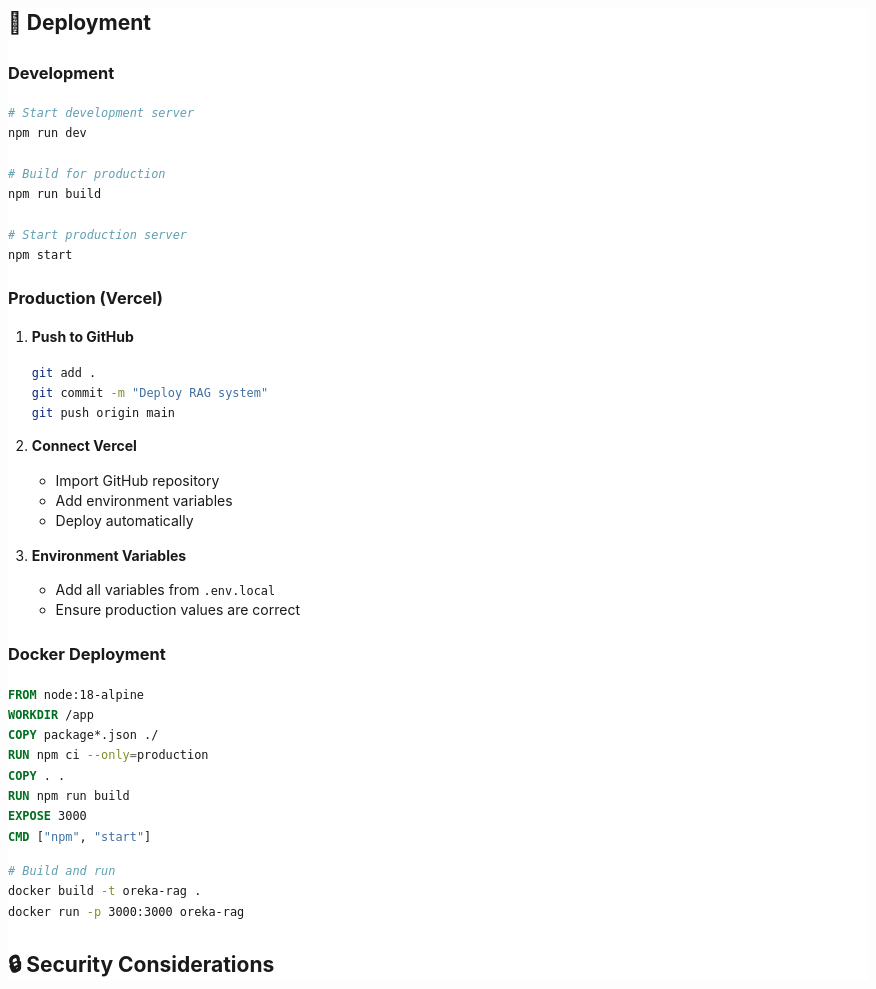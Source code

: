 ## 🚀 Deployment

### Development

```bash
# Start development server
npm run dev

# Build for production
npm run build

# Start production server
npm start
```

### Production (Vercel)

1. **Push to GitHub**
   ```bash
   git add .
   git commit -m "Deploy RAG system"
   git push origin main
   ```

2. **Connect Vercel**
   - Import GitHub repository
   - Add environment variables
   - Deploy automatically

3. **Environment Variables**
   - Add all variables from `.env.local`
   - Ensure production values are correct

### Docker Deployment

```dockerfile
FROM node:18-alpine
WORKDIR /app
COPY package*.json ./
RUN npm ci --only=production
COPY . .
RUN npm run build
EXPOSE 3000
CMD ["npm", "start"]
```

```bash
# Build and run
docker build -t oreka-rag .
docker run -p 3000:3000 oreka-rag
```

## 🔒 Security Considerations

